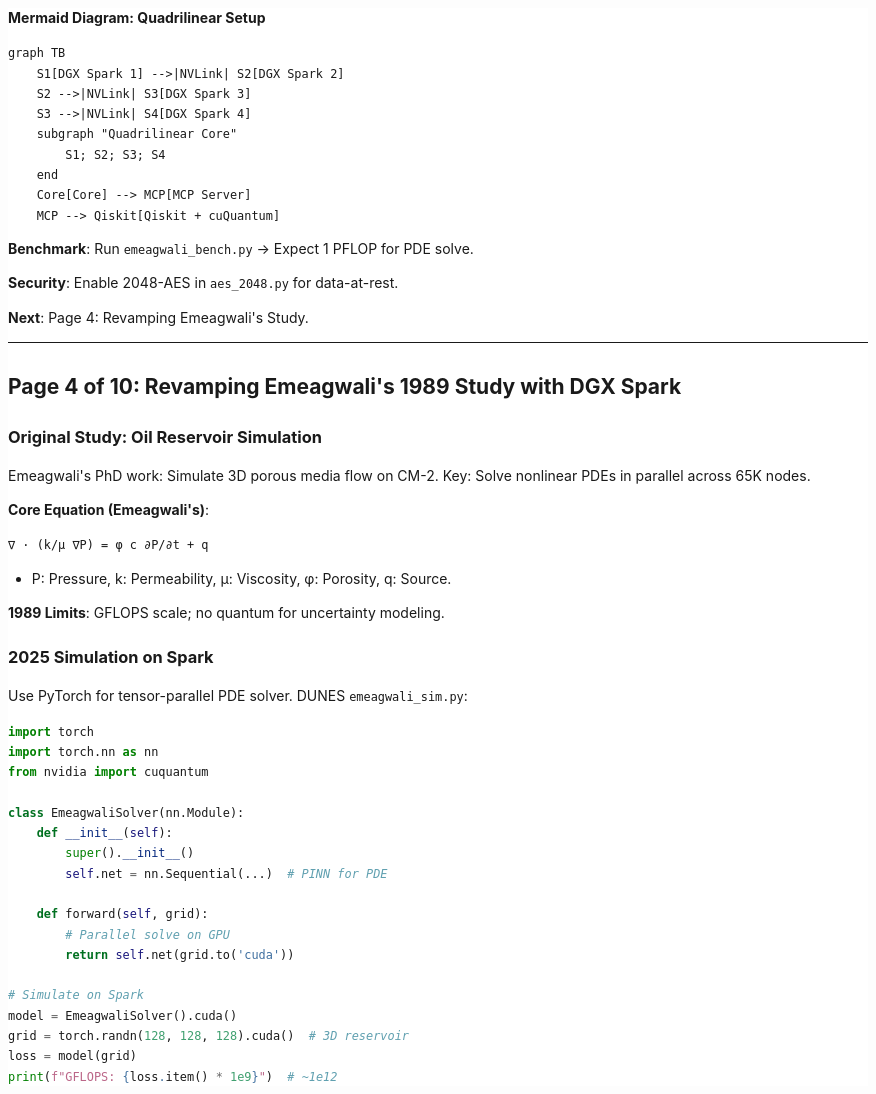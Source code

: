 **Mermaid Diagram: Quadrilinear Setup**
```mermaid
graph TB
    S1[DGX Spark 1] -->|NVLink| S2[DGX Spark 2]
    S2 -->|NVLink| S3[DGX Spark 3]
    S3 -->|NVLink| S4[DGX Spark 4]
    subgraph "Quadrilinear Core"
        S1; S2; S3; S4
    end
    Core[Core] --> MCP[MCP Server]
    MCP --> Qiskit[Qiskit + cuQuantum]
```

**Benchmark**: Run `emeagwali_bench.py` → Expect 1 PFLOP for PDE solve.

**Security**: Enable 2048-AES in `aes_2048.py` for data-at-rest.

**Next**: Page 4: Revamping Emeagwali's Study.

---

## Page 4 of 10: Revamping Emeagwali's 1989 Study with DGX Spark

### Original Study: Oil Reservoir Simulation

Emeagwali's PhD work: Simulate 3D porous media flow on CM-2. Key: Solve nonlinear PDEs in parallel across 65K nodes.

**Core Equation (Emeagwali's)**:
```
∇ · (k/μ ∇P) = φ c ∂P/∂t + q
```
- P: Pressure, k: Permeability, μ: Viscosity, φ: Porosity, q: Source.

**1989 Limits**: GFLOPS scale; no quantum for uncertainty modeling.

### 2025 Simulation on Spark

Use PyTorch for tensor-parallel PDE solver. DUNES `emeagwali_sim.py`:
```python
import torch
import torch.nn as nn
from nvidia import cuquantum

class EmeagwaliSolver(nn.Module):
    def __init__(self):
        super().__init__()
        self.net = nn.Sequential(...)  # PINN for PDE

    def forward(self, grid):
        # Parallel solve on GPU
        return self.net(grid.to('cuda'))

# Simulate on Spark
model = EmeagwaliSolver().cuda()
grid = torch.randn(128, 128, 128).cuda()  # 3D reservoir
loss = model(grid)
print(f"GFLOPS: {loss.item() * 1e9}")  # ~1e12
```
